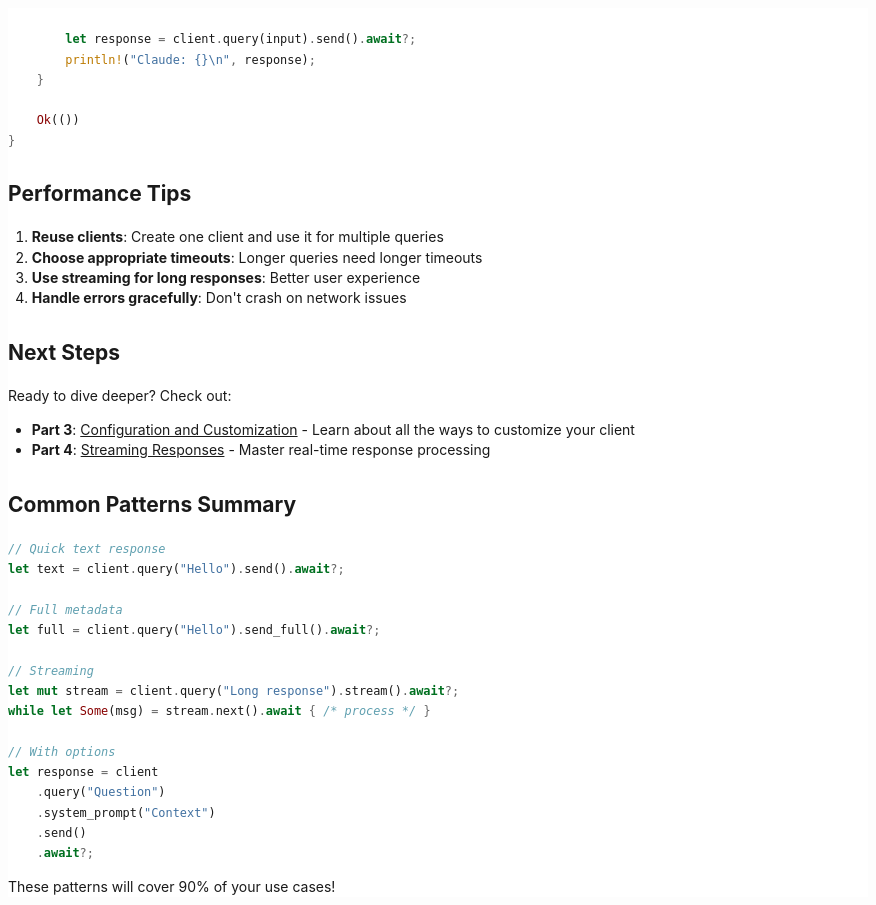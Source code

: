 ```rust
        
        let response = client.query(input).send().await?;
        println!("Claude: {}\n", response);
    }
    
    Ok(())
}
```

## Performance Tips

1. **Reuse clients**: Create one client and use it for multiple queries
2. **Choose appropriate timeouts**: Longer queries need longer timeouts
3. **Use streaming for long responses**: Better user experience
4. **Handle errors gracefully**: Don't crash on network issues

## Next Steps

Ready to dive deeper? Check out:

- **Part 3**: [Configuration and Customization](03-configuration.md) - Learn about all the ways to customize your client
- **Part 4**: [Streaming Responses](04-streaming-responses.md) - Master real-time response processing

## Common Patterns Summary

```rust
// Quick text response
let text = client.query("Hello").send().await?;

// Full metadata
let full = client.query("Hello").send_full().await?;

// Streaming
let mut stream = client.query("Long response").stream().await?;
while let Some(msg) = stream.next().await { /* process */ }

// With options
let response = client
    .query("Question")
    .system_prompt("Context")
    .send()
    .await?;
```

These patterns will cover 90% of your use cases!